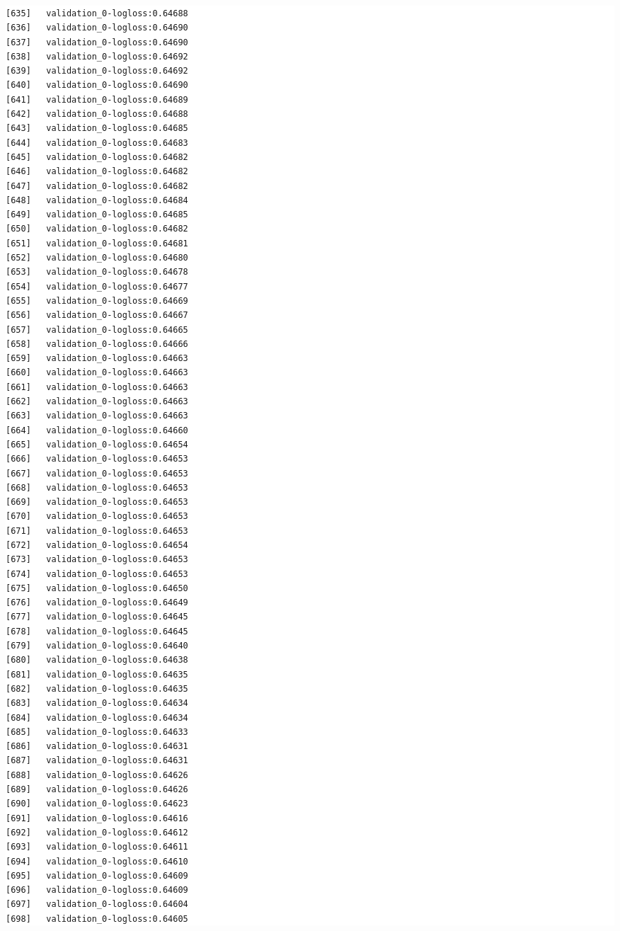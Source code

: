     [635]	validation_0-logloss:0.64688
    [636]	validation_0-logloss:0.64690
    [637]	validation_0-logloss:0.64690
    [638]	validation_0-logloss:0.64692
    [639]	validation_0-logloss:0.64692
    [640]	validation_0-logloss:0.64690
    [641]	validation_0-logloss:0.64689
    [642]	validation_0-logloss:0.64688
    [643]	validation_0-logloss:0.64685
    [644]	validation_0-logloss:0.64683
    [645]	validation_0-logloss:0.64682
    [646]	validation_0-logloss:0.64682
    [647]	validation_0-logloss:0.64682
    [648]	validation_0-logloss:0.64684
    [649]	validation_0-logloss:0.64685
    [650]	validation_0-logloss:0.64682
    [651]	validation_0-logloss:0.64681
    [652]	validation_0-logloss:0.64680
    [653]	validation_0-logloss:0.64678
    [654]	validation_0-logloss:0.64677
    [655]	validation_0-logloss:0.64669
    [656]	validation_0-logloss:0.64667
    [657]	validation_0-logloss:0.64665
    [658]	validation_0-logloss:0.64666
    [659]	validation_0-logloss:0.64663
    [660]	validation_0-logloss:0.64663
    [661]	validation_0-logloss:0.64663
    [662]	validation_0-logloss:0.64663
    [663]	validation_0-logloss:0.64663
    [664]	validation_0-logloss:0.64660
    [665]	validation_0-logloss:0.64654
    [666]	validation_0-logloss:0.64653
    [667]	validation_0-logloss:0.64653
    [668]	validation_0-logloss:0.64653
    [669]	validation_0-logloss:0.64653
    [670]	validation_0-logloss:0.64653
    [671]	validation_0-logloss:0.64653
    [672]	validation_0-logloss:0.64654
    [673]	validation_0-logloss:0.64653
    [674]	validation_0-logloss:0.64653
    [675]	validation_0-logloss:0.64650
    [676]	validation_0-logloss:0.64649
    [677]	validation_0-logloss:0.64645
    [678]	validation_0-logloss:0.64645
    [679]	validation_0-logloss:0.64640
    [680]	validation_0-logloss:0.64638
    [681]	validation_0-logloss:0.64635
    [682]	validation_0-logloss:0.64635
    [683]	validation_0-logloss:0.64634
    [684]	validation_0-logloss:0.64634
    [685]	validation_0-logloss:0.64633
    [686]	validation_0-logloss:0.64631
    [687]	validation_0-logloss:0.64631
    [688]	validation_0-logloss:0.64626
    [689]	validation_0-logloss:0.64626
    [690]	validation_0-logloss:0.64623
    [691]	validation_0-logloss:0.64616
    [692]	validation_0-logloss:0.64612
    [693]	validation_0-logloss:0.64611
    [694]	validation_0-logloss:0.64610
    [695]	validation_0-logloss:0.64609
    [696]	validation_0-logloss:0.64609
    [697]	validation_0-logloss:0.64604
    [698]	validation_0-logloss:0.64605